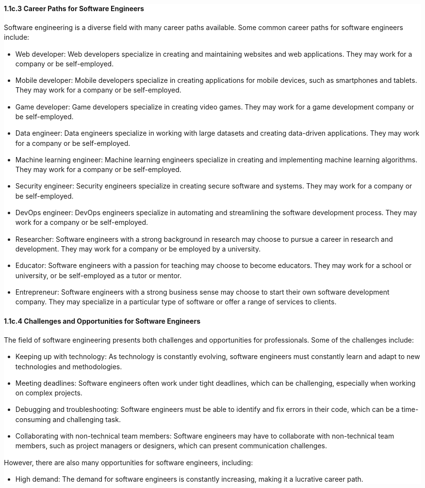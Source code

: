 #### 1.1c.3 Career Paths for Software Engineers

Software engineering is a diverse field with many career paths available. Some common career paths for software engineers include:

- Web developer: Web developers specialize in creating and maintaining websites and web applications. They may work for a company or be self-employed.

- Mobile developer: Mobile developers specialize in creating applications for mobile devices, such as smartphones and tablets. They may work for a company or be self-employed.

- Game developer: Game developers specialize in creating video games. They may work for a game development company or be self-employed.

- Data engineer: Data engineers specialize in working with large datasets and creating data-driven applications. They may work for a company or be self-employed.

- Machine learning engineer: Machine learning engineers specialize in creating and implementing machine learning algorithms. They may work for a company or be self-employed.

- Security engineer: Security engineers specialize in creating secure software and systems. They may work for a company or be self-employed.

- DevOps engineer: DevOps engineers specialize in automating and streamlining the software development process. They may work for a company or be self-employed.

- Researcher: Software engineers with a strong background in research may choose to pursue a career in research and development. They may work for a company or be employed by a university.

- Educator: Software engineers with a passion for teaching may choose to become educators. They may work for a school or university, or be self-employed as a tutor or mentor.

- Entrepreneur: Software engineers with a strong business sense may choose to start their own software development company. They may specialize in a particular type of software or offer a range of services to clients.

#### 1.1c.4 Challenges and Opportunities for Software Engineers

The field of software engineering presents both challenges and opportunities for professionals. Some of the challenges include:

- Keeping up with technology: As technology is constantly evolving, software engineers must constantly learn and adapt to new technologies and methodologies.

- Meeting deadlines: Software engineers often work under tight deadlines, which can be challenging, especially when working on complex projects.

- Debugging and troubleshooting: Software engineers must be able to identify and fix errors in their code, which can be a time-consuming and challenging task.

- Collaborating with non-technical team members: Software engineers may have to collaborate with non-technical team members, such as project managers or designers, which can present communication challenges.

However, there are also many opportunities for software engineers, including:

- High demand: The demand for software engineers is constantly increasing, making it a lucrative career path.
